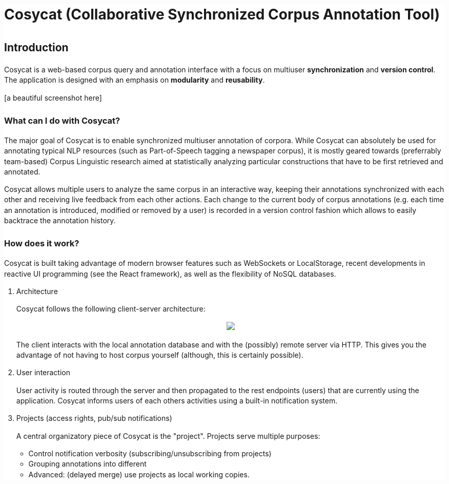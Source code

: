 # Cosycat (Collaborative Synchronized Corpus Annotation Tool)

## Introduction

Cosycat is a web-based corpus query and annotation interface with a focus on
multiuser **synchronization** and **version control**. The application is designed 
with an emphasis on **modularity** and **reusability**.

[a beautiful screenshot here]

### What can I do with Cosycat?

The major goal of Cosycat is to enable synchronized multiuser annotation of corpora.
While Cosycat can absolutely be used for annotating typical NLP resources (such as
Part-of-Speech tagging a newspaper corpus), it is mostly geared towards (preferrably
team-based) Corpus Linguistic research aimed at statistically analyzing 
particular constructions that have to be first retrieved and annotated.

Cosycat allows multiple users to analyze the same corpus in an interactive way,
keeping their annotations synchronized with each other and receiving live feedback
from each other actions. Each change to the current body of corpus annotations 
(e.g. each time an annotation is introduced, modified or removed by a user) is
recorded in a version control fashion which allows to easily backtrace the annotation
history.

### How does it work?

Cosycat is built taking advantage of modern browser features such as WebSockets or LocalStorage,
recent developments in reactive UI programming (see the React framework), as well as the
flexibility of NoSQL databases.

1.  Architecture

    Cosycat follows the following client-server architecture:
    
	<p align="center"><img src="./doc/img/app-remote.jpg" width="650px"></p>
    
    The client interacts with the local annotation database and with the (possibly) remote server
    via HTTP. This gives you the advantage of not having to host corpus yourself (although, this
    is certainly possible).

2.  User interaction

    User activity is routed through the server and then propagated to the rest endpoints (users)
    that are currently using the application. Cosycat informs users of each others activities using
    a built-in notification system.

3.  Projects (access rights, pub/sub notifications)

    A central organizatory piece of Cosycat is the "project". Projects serve multiple purposes:
    
    -   Control notification verbosity (subscribing/unsubscribing from projects)
    -   Grouping annotations into different
    -   Advanced: (delayed merge) use projects as local working copies.
